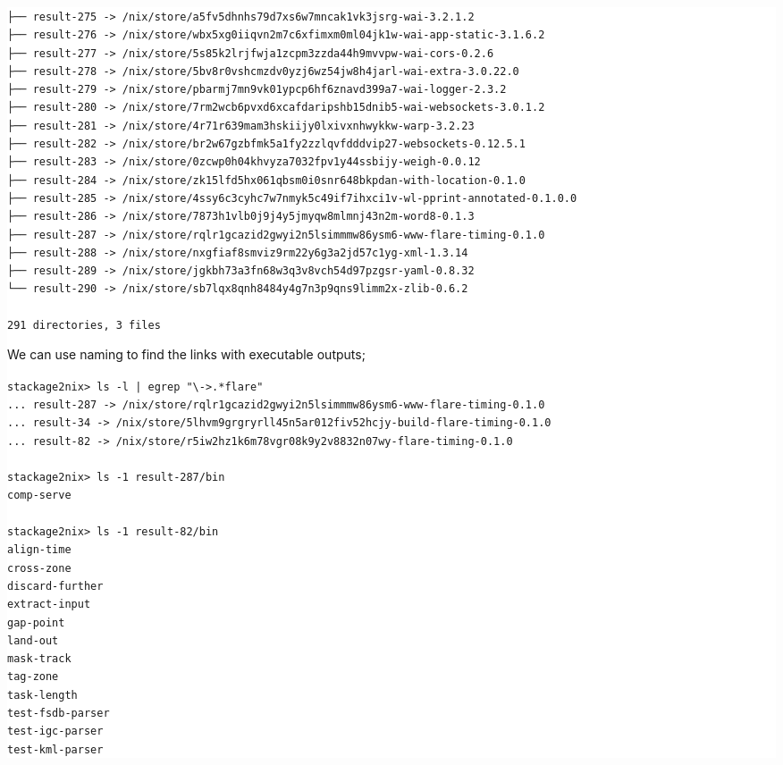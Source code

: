 ```
├── result-275 -> /nix/store/a5fv5dhnhs79d7xs6w7mncak1vk3jsrg-wai-3.2.1.2
├── result-276 -> /nix/store/wbx5xg0iiqvn2m7c6xfimxm0ml04jk1w-wai-app-static-3.1.6.2
├── result-277 -> /nix/store/5s85k2lrjfwja1zcpm3zzda44h9mvvpw-wai-cors-0.2.6
├── result-278 -> /nix/store/5bv8r0vshcmzdv0yzj6wz54jw8h4jarl-wai-extra-3.0.22.0
├── result-279 -> /nix/store/pbarmj7mn9vk01ypcp6hf6znavd399a7-wai-logger-2.3.2
├── result-280 -> /nix/store/7rm2wcb6pvxd6xcafdaripshb15dnib5-wai-websockets-3.0.1.2
├── result-281 -> /nix/store/4r71r639mam3hskiijy0lxivxnhwykkw-warp-3.2.23
├── result-282 -> /nix/store/br2w67gzbfmk5a1fy2zzlqvfdddvip27-websockets-0.12.5.1
├── result-283 -> /nix/store/0zcwp0h04khvyza7032fpv1y44ssbijy-weigh-0.0.12
├── result-284 -> /nix/store/zk15lfd5hx061qbsm0i0snr648bkpdan-with-location-0.1.0
├── result-285 -> /nix/store/4ssy6c3cyhc7w7nmyk5c49if7ihxci1v-wl-pprint-annotated-0.1.0.0
├── result-286 -> /nix/store/7873h1vlb0j9j4y5jmyqw8mlmnj43n2m-word8-0.1.3
├── result-287 -> /nix/store/rqlr1gcazid2gwyi2n5lsimmmw86ysm6-www-flare-timing-0.1.0
├── result-288 -> /nix/store/nxgfiaf8smviz9rm22y6g3a2jd57c1yg-xml-1.3.14
├── result-289 -> /nix/store/jgkbh73a3fn68w3q3v8vch54d97pzgsr-yaml-0.8.32
└── result-290 -> /nix/store/sb7lqx8qnh8484y4g7n3p9qns9limm2x-zlib-0.6.2

291 directories, 3 files
```

We can use naming to find the links with executable outputs;

```
stackage2nix> ls -l | egrep "\->.*flare"
... result-287 -> /nix/store/rqlr1gcazid2gwyi2n5lsimmmw86ysm6-www-flare-timing-0.1.0
... result-34 -> /nix/store/5lhvm9grgryrll45n5ar012fiv52hcjy-build-flare-timing-0.1.0
... result-82 -> /nix/store/r5iw2hz1k6m78vgr08k9y2v8832n07wy-flare-timing-0.1.0

stackage2nix> ls -1 result-287/bin
comp-serve

stackage2nix> ls -1 result-82/bin
align-time
cross-zone
discard-further
extract-input
gap-point
land-out
mask-track
tag-zone
task-length
test-fsdb-parser
test-igc-parser
test-kml-parser
```

